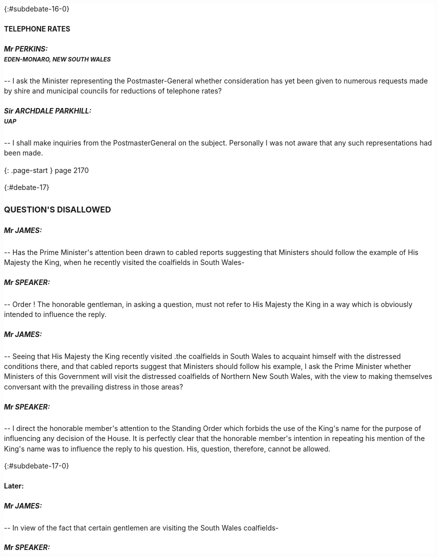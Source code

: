 {:#subdebate-16-0}
#### TELEPHONE RATES

##### Mr PERKINS:<br><small class="text-muted">EDEN-MONARO, NEW SOUTH WALES</small>

-- I ask the Minister representing the Postmaster-General whether consideration has yet been given to numerous requests made by shire and municipal councils for reductions of telephone rates? 

##### Sir ARCHDALE PARKHILL:<br><small class="text-muted">UAP</small>

-- I shall make inquiries from the PostmasterGeneral on the subject. Personally I was not aware that any such representations had been made. 

{: .page-start }
page 2170

{:#debate-17}
### QUESTION'S DISALLOWED

##### Mr JAMES:

-- Has the Prime Minister's attention been drawn to cabled reports suggesting that Ministers should follow the example of  His  Majesty the King, when he recently visited the coalfields in South Wales- 

##### Mr SPEAKER:

-- Order ! The honorable gentleman, in asking a question, must not refer to  His  Majesty the King in a way which is obviously intended to influence the reply. 

##### Mr JAMES:

-- Seeing that  His  Majesty the King recently visited .the coalfields in South Wales to acquaint himself with the distressed conditions there, and that cabled reports suggest that Ministers should follow his example, I ask the Prime Minister whether Ministers of this Government will visit the distressed coalfields of Northern New South Wales, with the view to making themselves conversant with the prevailing distress in those areas? 

##### Mr SPEAKER:

-- I direct the honorable member's attention to the Standing Order which forbids the use of the King's name for the purpose of influencing any decision of the  House.  It is perfectly clear that the honorable member's intention in repeating his mention of the King's name was to influence the reply to his question.  His,  question, therefore, cannot be allowed. 

{:#subdebate-17-0}
#### Later:

##### Mr JAMES:

-- In view of the fact that certain gentlemen are visiting the South Wales coalfields- 

##### Mr SPEAKER:
